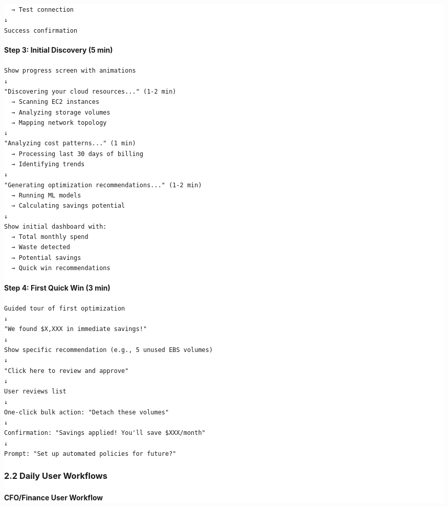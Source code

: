 ```
  → Test connection
↓
Success confirmation
```

#### Step 3: Initial Discovery (5 min)
```
Show progress screen with animations
↓
"Discovering your cloud resources..." (1-2 min)
  → Scanning EC2 instances
  → Analyzing storage volumes
  → Mapping network topology
↓
"Analyzing cost patterns..." (1 min)
  → Processing last 30 days of billing
  → Identifying trends
↓
"Generating optimization recommendations..." (1-2 min)
  → Running ML models
  → Calculating savings potential
↓
Show initial dashboard with:
  → Total monthly spend
  → Waste detected
  → Potential savings
  → Quick win recommendations
```

#### Step 4: First Quick Win (3 min)
```
Guided tour of first optimization
↓
"We found $X,XXX in immediate savings!"
↓
Show specific recommendation (e.g., 5 unused EBS volumes)
↓
"Click here to review and approve"
↓
User reviews list
↓
One-click bulk action: "Detach these volumes"
↓
Confirmation: "Savings applied! You'll save $XXX/month"
↓
Prompt: "Set up automated policies for future?"
```

### 2.2 Daily User Workflows

#### CFO/Finance User Workflow
